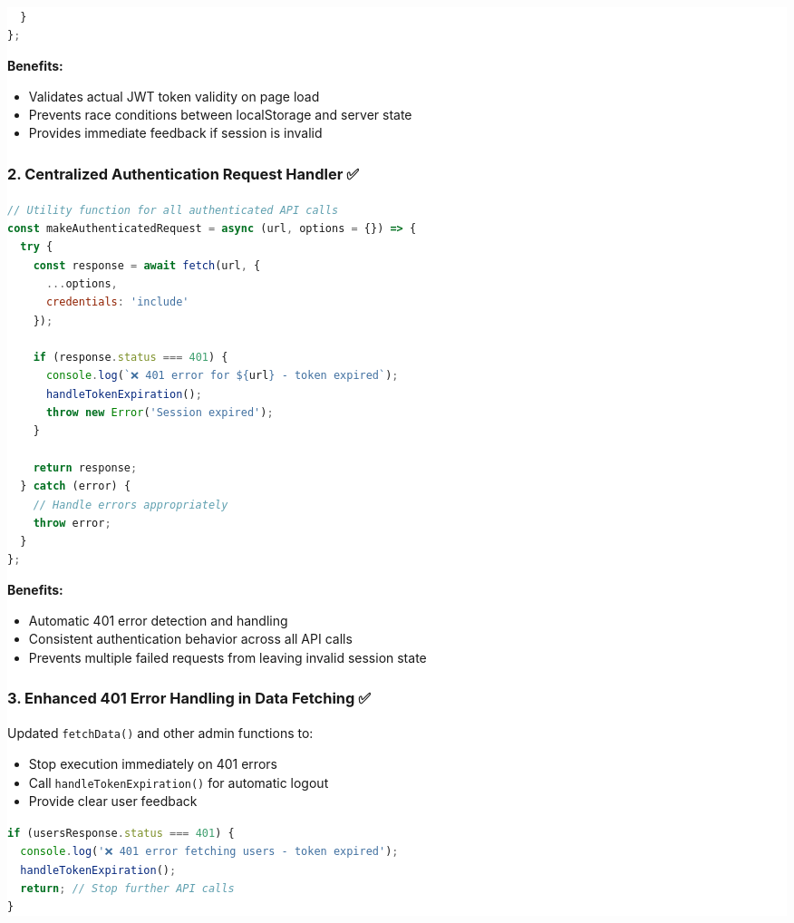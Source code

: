 ```javascript
  }
};
```

**Benefits:**
- Validates actual JWT token validity on page load
- Prevents race conditions between localStorage and server state
- Provides immediate feedback if session is invalid

### 2. **Centralized Authentication Request Handler** ✅

```javascript
// Utility function for all authenticated API calls
const makeAuthenticatedRequest = async (url, options = {}) => {
  try {
    const response = await fetch(url, {
      ...options,
      credentials: 'include'
    });

    if (response.status === 401) {
      console.log(`❌ 401 error for ${url} - token expired`);
      handleTokenExpiration();
      throw new Error('Session expired');
    }

    return response;
  } catch (error) {
    // Handle errors appropriately
    throw error;
  }
};
```

**Benefits:**
- Automatic 401 error detection and handling
- Consistent authentication behavior across all API calls
- Prevents multiple failed requests from leaving invalid session state

### 3. **Enhanced 401 Error Handling in Data Fetching** ✅

Updated `fetchData()` and other admin functions to:
- Stop execution immediately on 401 errors
- Call `handleTokenExpiration()` for automatic logout
- Provide clear user feedback

```javascript
if (usersResponse.status === 401) {
  console.log('❌ 401 error fetching users - token expired');
  handleTokenExpiration();
  return; // Stop further API calls
}
```

